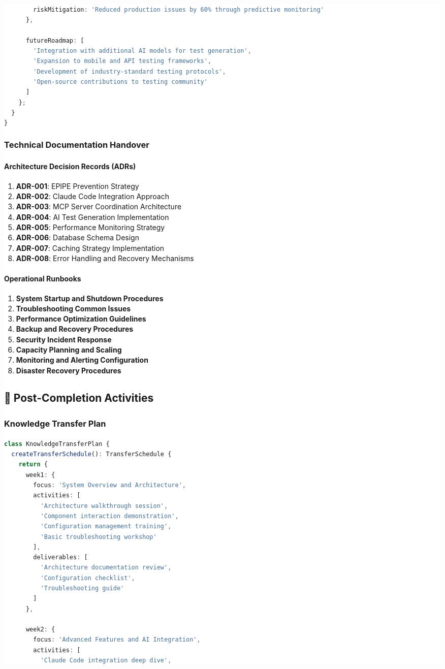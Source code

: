```typescript
        riskMitigation: 'Reduced production issues by 60% through predictive monitoring'
      },
      
      futureRoadmap: [
        'Integration with additional AI models for test generation',
        'Expansion to mobile and API testing frameworks',
        'Development of industry-standard testing protocols',
        'Open-source contributions to testing community'
      ]
    };
  }
}
```

### Technical Documentation Handover

#### Architecture Decision Records (ADRs)
1. **ADR-001**: EPIPE Prevention Strategy
2. **ADR-002**: Claude Code Integration Approach
3. **ADR-003**: MCP Server Coordination Architecture
4. **ADR-004**: AI Test Generation Implementation
5. **ADR-005**: Performance Monitoring Strategy
6. **ADR-006**: Database Schema Design
7. **ADR-007**: Caching Strategy Implementation
8. **ADR-008**: Error Handling and Recovery Mechanisms

#### Operational Runbooks
1. **System Startup and Shutdown Procedures**
2. **Troubleshooting Common Issues**
3. **Performance Optimization Guidelines**
4. **Backup and Recovery Procedures**
5. **Security Incident Response**
6. **Capacity Planning and Scaling**
7. **Monitoring and Alerting Configuration**
8. **Disaster Recovery Procedures**

## 🎯 Post-Completion Activities

### Knowledge Transfer Plan

```typescript
class KnowledgeTransferPlan {
  createTransferSchedule(): TransferSchedule {
    return {
      week1: {
        focus: 'System Overview and Architecture',
        activities: [
          'Architecture walkthrough session',
          'Component interaction demonstration',
          'Configuration management training',
          'Basic troubleshooting workshop'
        ],
        deliverables: [
          'Architecture documentation review',
          'Configuration checklist',
          'Troubleshooting guide'
        ]
      },
      
      week2: {
        focus: 'Advanced Features and AI Integration',
        activities: [
          'Claude Code integration deep dive',
```